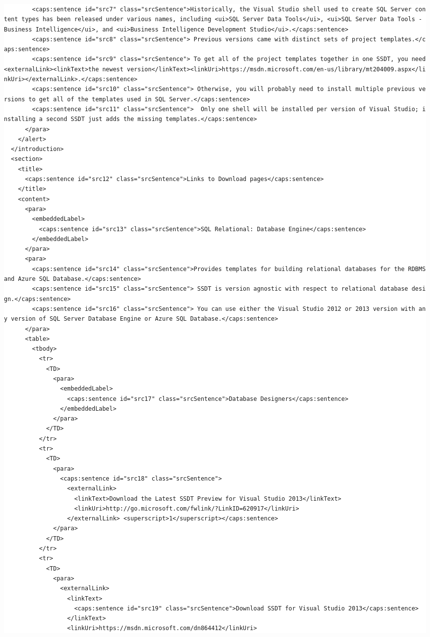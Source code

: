             <caps:sentence id="src7" class="srcSentence">Historically, the Visual Studio shell used to create SQL Server content types has been released under various names, including <ui>SQL Server Data Tools</ui>, <ui>SQL Server Data Tools - Business Intelligence</ui>, and <ui>Business Intelligence Development Studio</ui>.</caps:sentence>  
            <caps:sentence id="src8" class="srcSentence"> Previous versions came with distinct sets of project templates.</caps:sentence>  
            <caps:sentence id="src9" class="srcSentence"> To get all of the project templates together in one SSDT, you need <externalLink><linkText>the newest version</linkText><linkUri>https://msdn.microsoft.com/en-us/library/mt204009.aspx</linkUri></externalLink>.</caps:sentence>  
            <caps:sentence id="src10" class="srcSentence"> Otherwise, you will probably need to install multiple previous versions to get all of the templates used in SQL Server.</caps:sentence>  
            <caps:sentence id="src11" class="srcSentence">  Only one shell will be installed per version of Visual Studio; installing a second SSDT just adds the missing templates.</caps:sentence>  
          </para>  
        </alert>  
      </introduction>  
      <section>  
        <title>  
          <caps:sentence id="src12" class="srcSentence">Links to Download pages</caps:sentence>  
        </title>  
        <content>  
          <para>  
            <embeddedLabel>  
              <caps:sentence id="src13" class="srcSentence">SQL Relational: Database Engine</caps:sentence>  
            </embeddedLabel>  
          </para>  
          <para>  
            <caps:sentence id="src14" class="srcSentence">Provides templates for building relational databases for the RDBMS and Azure SQL Database.</caps:sentence>  
            <caps:sentence id="src15" class="srcSentence"> SSDT is version agnostic with respect to relational database design.</caps:sentence>  
            <caps:sentence id="src16" class="srcSentence"> You can use either the Visual Studio 2012 or 2013 version with any version of SQL Server Database Engine or Azure SQL Database.</caps:sentence>  
          </para>  
          <table>  
            <tbody>  
              <tr>  
                <TD>  
                  <para>  
                    <embeddedLabel>  
                      <caps:sentence id="src17" class="srcSentence">Database Designers</caps:sentence>  
                    </embeddedLabel>  
                  </para>  
                </TD>  
              </tr>  
              <tr>  
                <TD>  
                  <para>  
                    <caps:sentence id="src18" class="srcSentence">  
                      <externalLink>  
                        <linkText>Download the Latest SSDT Preview for Visual Studio 2013</linkText>  
                        <linkUri>http://go.microsoft.com/fwlink/?LinkID=620917</linkUri>  
                      </externalLink> <superscript>1</superscript></caps:sentence>  
                  </para>  
                </TD>  
              </tr>  
              <tr>  
                <TD>  
                  <para>  
                    <externalLink>  
                      <linkText>  
                        <caps:sentence id="src19" class="srcSentence">Download SSDT for Visual Studio 2013</caps:sentence>  
                      </linkText>  
                      <linkUri>https://msdn.microsoft.com/dn864412</linkUri>  